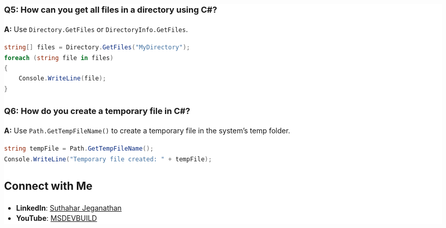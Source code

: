 ### Q5: How can you get all files in a directory using C#?
**A:** Use `Directory.GetFiles` or `DirectoryInfo.GetFiles`.

```csharp
string[] files = Directory.GetFiles("MyDirectory");
foreach (string file in files)
{
    Console.WriteLine(file);
}
```

### Q6: How do you create a temporary file in C#?
**A:** Use `Path.GetTempFileName()` to create a temporary file in the system’s temp folder.

```csharp
string tempFile = Path.GetTempFileName();
Console.WriteLine("Temporary file created: " + tempFile);
```


## Connect with Me
- **LinkedIn**: [Suthahar Jeganathan](https://www.linkedin.com/in/jssuthahar/)
- **YouTube**: [MSDEVBUILD](https://www.youtube.com/@MSDEVBUILD)
